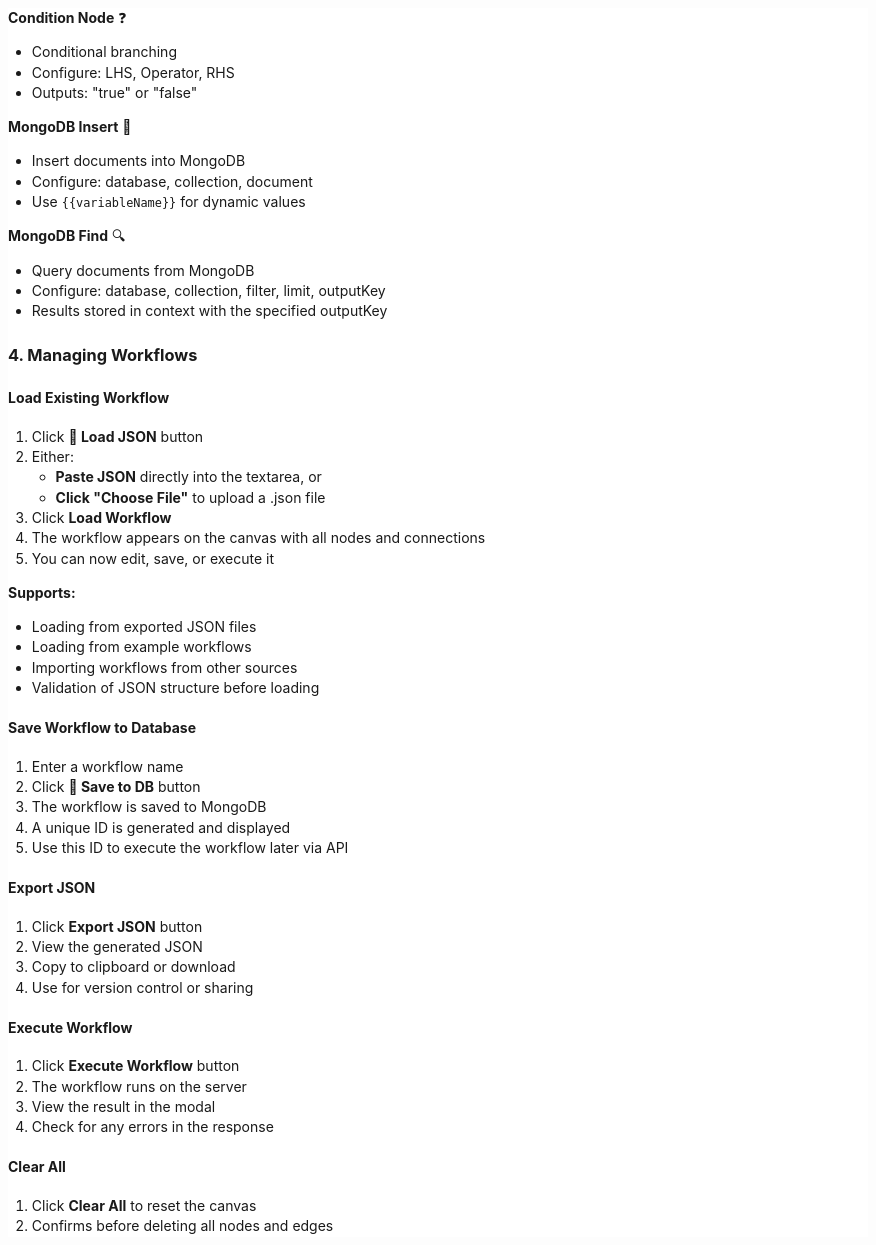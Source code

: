 **Condition Node** ❓
- Conditional branching
- Configure: LHS, Operator, RHS
- Outputs: "true" or "false"

**MongoDB Insert** 💾
- Insert documents into MongoDB
- Configure: database, collection, document
- Use `{{variableName}}` for dynamic values

**MongoDB Find** 🔍
- Query documents from MongoDB
- Configure: database, collection, filter, limit, outputKey
- Results stored in context with the specified outputKey

### 4. Managing Workflows

#### Load Existing Workflow
1. Click **📂 Load JSON** button
2. Either:
   - **Paste JSON** directly into the textarea, or
   - **Click "Choose File"** to upload a .json file
3. Click **Load Workflow**
4. The workflow appears on the canvas with all nodes and connections
5. You can now edit, save, or execute it

**Supports:**
- Loading from exported JSON files
- Loading from example workflows
- Importing workflows from other sources
- Validation of JSON structure before loading

#### Save Workflow to Database
1. Enter a workflow name
2. Click **💾 Save to DB** button
3. The workflow is saved to MongoDB
4. A unique ID is generated and displayed
5. Use this ID to execute the workflow later via API

#### Export JSON
1. Click **Export JSON** button
2. View the generated JSON
3. Copy to clipboard or download
4. Use for version control or sharing

#### Execute Workflow
1. Click **Execute Workflow** button
2. The workflow runs on the server
3. View the result in the modal
4. Check for any errors in the response

#### Clear All
1. Click **Clear All** to reset the canvas
2. Confirms before deleting all nodes and edges
